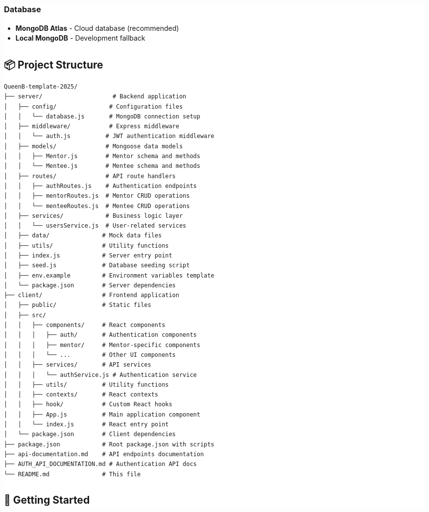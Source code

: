 ### Database
- **MongoDB Atlas** - Cloud database (recommended)
- **Local MongoDB** - Development fallback

## 📦 Project Structure

```
QueenB-template-2025/
├── server/                    # Backend application
│   ├── config/               # Configuration files
│   │   └── database.js       # MongoDB connection setup
│   ├── middleware/           # Express middleware
│   │   └── auth.js          # JWT authentication middleware
│   ├── models/              # Mongoose data models
│   │   ├── Mentor.js        # Mentor schema and methods
│   │   └── Mentee.js        # Mentee schema and methods
│   ├── routes/              # API route handlers
│   │   ├── authRoutes.js    # Authentication endpoints
│   │   ├── mentorRoutes.js  # Mentor CRUD operations
│   │   └── menteeRoutes.js  # Mentee CRUD operations
│   ├── services/            # Business logic layer
│   │   └── usersService.js  # User-related services
│   ├── data/               # Mock data files
│   ├── utils/              # Utility functions
│   ├── index.js            # Server entry point
│   ├── seed.js             # Database seeding script
│   ├── env.example         # Environment variables template
│   └── package.json        # Server dependencies
├── client/                 # Frontend application
│   ├── public/             # Static files
│   ├── src/
│   │   ├── components/     # React components
│   │   │   ├── auth/       # Authentication components
│   │   │   ├── mentor/     # Mentor-specific components
│   │   │   └── ...         # Other UI components
│   │   ├── services/       # API services
│   │   │   └── authService.js # Authentication service
│   │   ├── utils/          # Utility functions
│   │   ├── contexts/       # React contexts
│   │   ├── hook/           # Custom React hooks
│   │   ├── App.js          # Main application component
│   │   └── index.js        # React entry point
│   └── package.json        # Client dependencies
├── package.json            # Root package.json with scripts
├── api-documentation.md    # API endpoints documentation
├── AUTH_API_DOCUMENTATION.md # Authentication API docs
└── README.md               # This file
```

## 🚀 Getting Started
